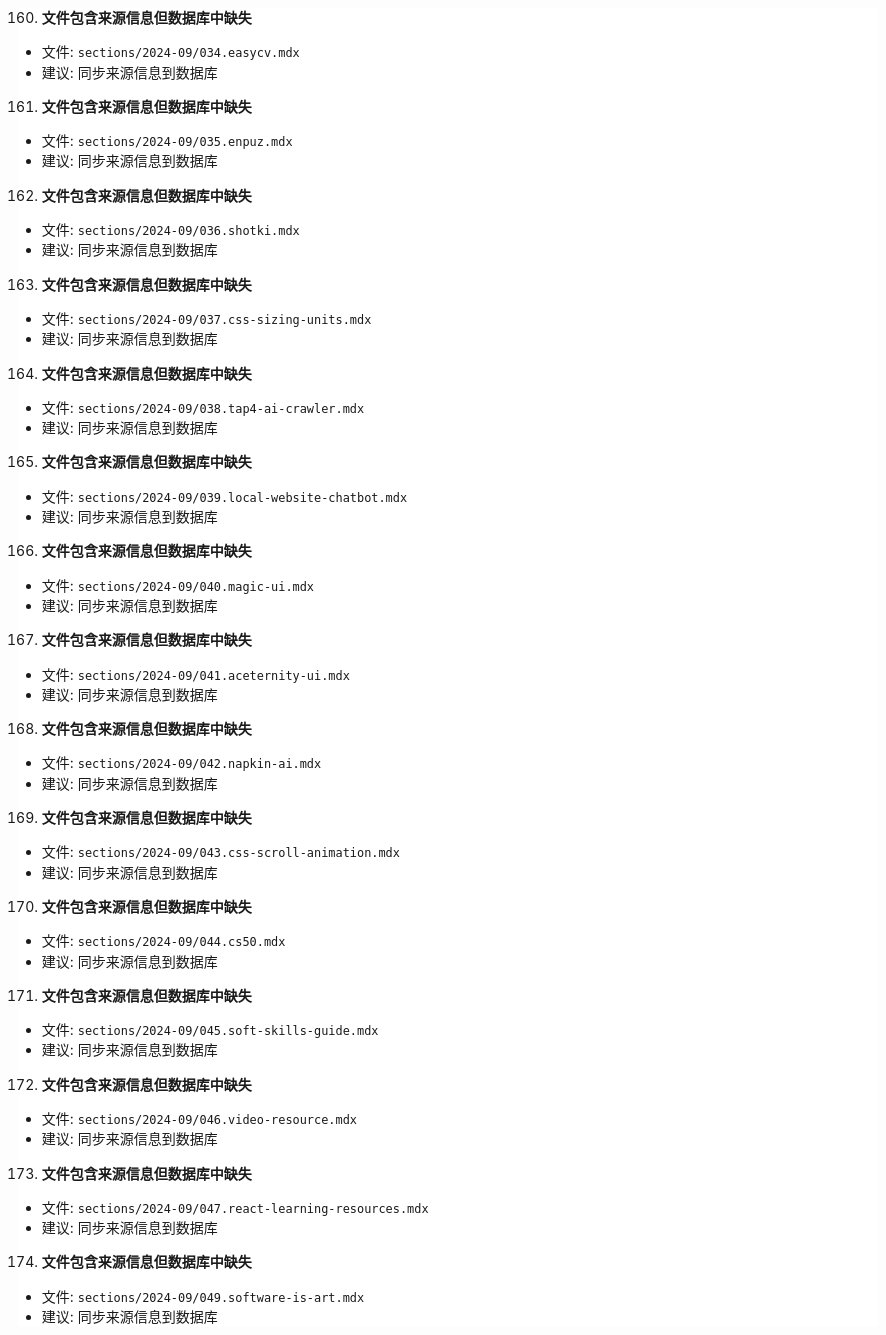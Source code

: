 160. **文件包含来源信息但数据库中缺失**
   - 文件: `sections/2024-09/034.easycv.mdx`
   - 建议: 同步来源信息到数据库

161. **文件包含来源信息但数据库中缺失**
   - 文件: `sections/2024-09/035.enpuz.mdx`
   - 建议: 同步来源信息到数据库

162. **文件包含来源信息但数据库中缺失**
   - 文件: `sections/2024-09/036.shotki.mdx`
   - 建议: 同步来源信息到数据库

163. **文件包含来源信息但数据库中缺失**
   - 文件: `sections/2024-09/037.css-sizing-units.mdx`
   - 建议: 同步来源信息到数据库

164. **文件包含来源信息但数据库中缺失**
   - 文件: `sections/2024-09/038.tap4-ai-crawler.mdx`
   - 建议: 同步来源信息到数据库

165. **文件包含来源信息但数据库中缺失**
   - 文件: `sections/2024-09/039.local-website-chatbot.mdx`
   - 建议: 同步来源信息到数据库

166. **文件包含来源信息但数据库中缺失**
   - 文件: `sections/2024-09/040.magic-ui.mdx`
   - 建议: 同步来源信息到数据库

167. **文件包含来源信息但数据库中缺失**
   - 文件: `sections/2024-09/041.aceternity-ui.mdx`
   - 建议: 同步来源信息到数据库

168. **文件包含来源信息但数据库中缺失**
   - 文件: `sections/2024-09/042.napkin-ai.mdx`
   - 建议: 同步来源信息到数据库

169. **文件包含来源信息但数据库中缺失**
   - 文件: `sections/2024-09/043.css-scroll-animation.mdx`
   - 建议: 同步来源信息到数据库

170. **文件包含来源信息但数据库中缺失**
   - 文件: `sections/2024-09/044.cs50.mdx`
   - 建议: 同步来源信息到数据库

171. **文件包含来源信息但数据库中缺失**
   - 文件: `sections/2024-09/045.soft-skills-guide.mdx`
   - 建议: 同步来源信息到数据库

172. **文件包含来源信息但数据库中缺失**
   - 文件: `sections/2024-09/046.video-resource.mdx`
   - 建议: 同步来源信息到数据库

173. **文件包含来源信息但数据库中缺失**
   - 文件: `sections/2024-09/047.react-learning-resources.mdx`
   - 建议: 同步来源信息到数据库

174. **文件包含来源信息但数据库中缺失**
   - 文件: `sections/2024-09/049.software-is-art.mdx`
   - 建议: 同步来源信息到数据库
